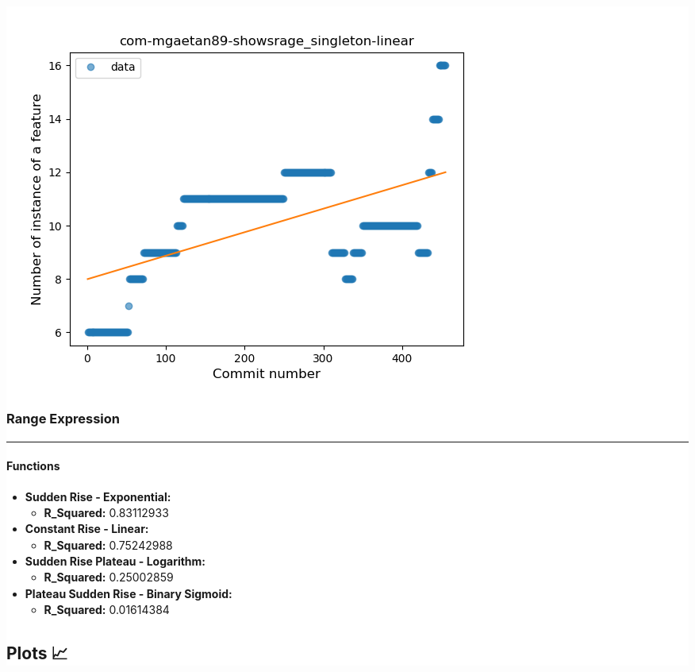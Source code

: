 ![com-mgaetan89-showsrage T1](../plots/com-mgaetan89-showsrage_singleton_T1.png)
### <a name="range_expr">Range Expression</a>
----
#### Functions
* **Sudden Rise - Exponential:** ![equation](http://latex.codecogs.com/svg.latex?-309.04707x%5E%7B1.005388%7D%20&plus;%20-4.082428)
    * **R_Squared:** 0.83112933
* **Constant Rise - Linear:** ![equation](http://latex.codecogs.com/svg.latex?0.092739x%20&plus;%20-4.003778)
    * **R_Squared:** 0.75242988
* **Sudden Rise Plateau - Logarithm:** ![equation](http://latex.codecogs.com/svg.latex?4.099328%5Clog_%7B3.699006%7D%28x%29%20&plus;%200.0)
    * **R_Squared:** 0.25002859
* **Plateau Sudden Rise - Binary Sigmoid:** ![equation](http://latex.codecogs.com/svg.latex?%5Cfrac%7B-11.32943%7D%7B1%20&plus;%20%5Cepsilon%5E%28--119.147775%28x%20-8.287712%29%29%7D%20&plus;%2014.95443)
    * **R_Squared:** 0.01614384

**Plots** :chart_with_upwards_trend:
-----
